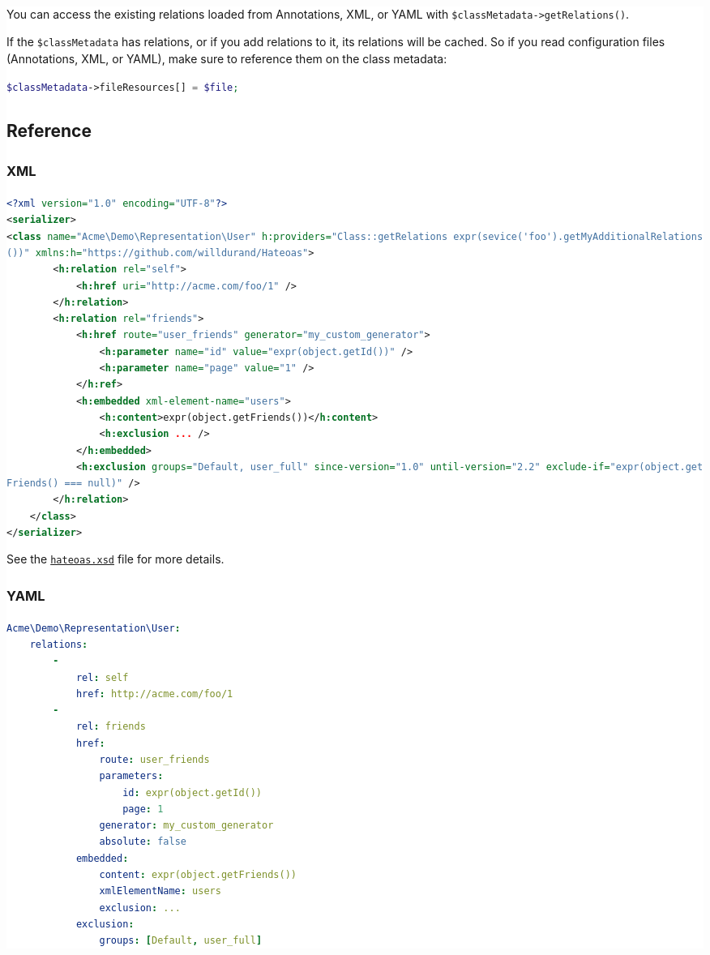 You can access the existing relations loaded from Annotations, XML, or YAML with
`$classMetadata->getRelations()`.

If the `$classMetadata` has relations, or if you add relations to it, its
relations will be cached. So if you read configuration files (Annotations, XML,
or YAML), make sure to reference them on the class metadata:

```php
$classMetadata->fileResources[] = $file;
```


Reference
---------

### XML

```xml
<?xml version="1.0" encoding="UTF-8"?>
<serializer>
<class name="Acme\Demo\Representation\User" h:providers="Class::getRelations expr(sevice('foo').getMyAdditionalRelations())" xmlns:h="https://github.com/willdurand/Hateoas">
        <h:relation rel="self">
            <h:href uri="http://acme.com/foo/1" />
        </h:relation>
        <h:relation rel="friends">
            <h:href route="user_friends" generator="my_custom_generator">
                <h:parameter name="id" value="expr(object.getId())" />
                <h:parameter name="page" value="1" />
            </h:ref>
            <h:embedded xml-element-name="users">
                <h:content>expr(object.getFriends())</h:content>
                <h:exclusion ... />
            </h:embedded>
            <h:exclusion groups="Default, user_full" since-version="1.0" until-version="2.2" exclude-if="expr(object.getFriends() === null)" />
        </h:relation>
    </class>
</serializer>
```
See the
[`hateoas.xsd`](https://github.com/willdurand/Hateoas/blob/master/hateoas.xsd)
file for more details.

### YAML

```yaml
Acme\Demo\Representation\User:
    relations:
        -
            rel: self
            href: http://acme.com/foo/1
        -
            rel: friends
            href:
                route: user_friends
                parameters:
                    id: expr(object.getId())
                    page: 1
                generator: my_custom_generator
                absolute: false
            embedded:
                content: expr(object.getFriends())
                xmlElementName: users
                exclusion: ...
            exclusion:
                groups: [Default, user_full]
```